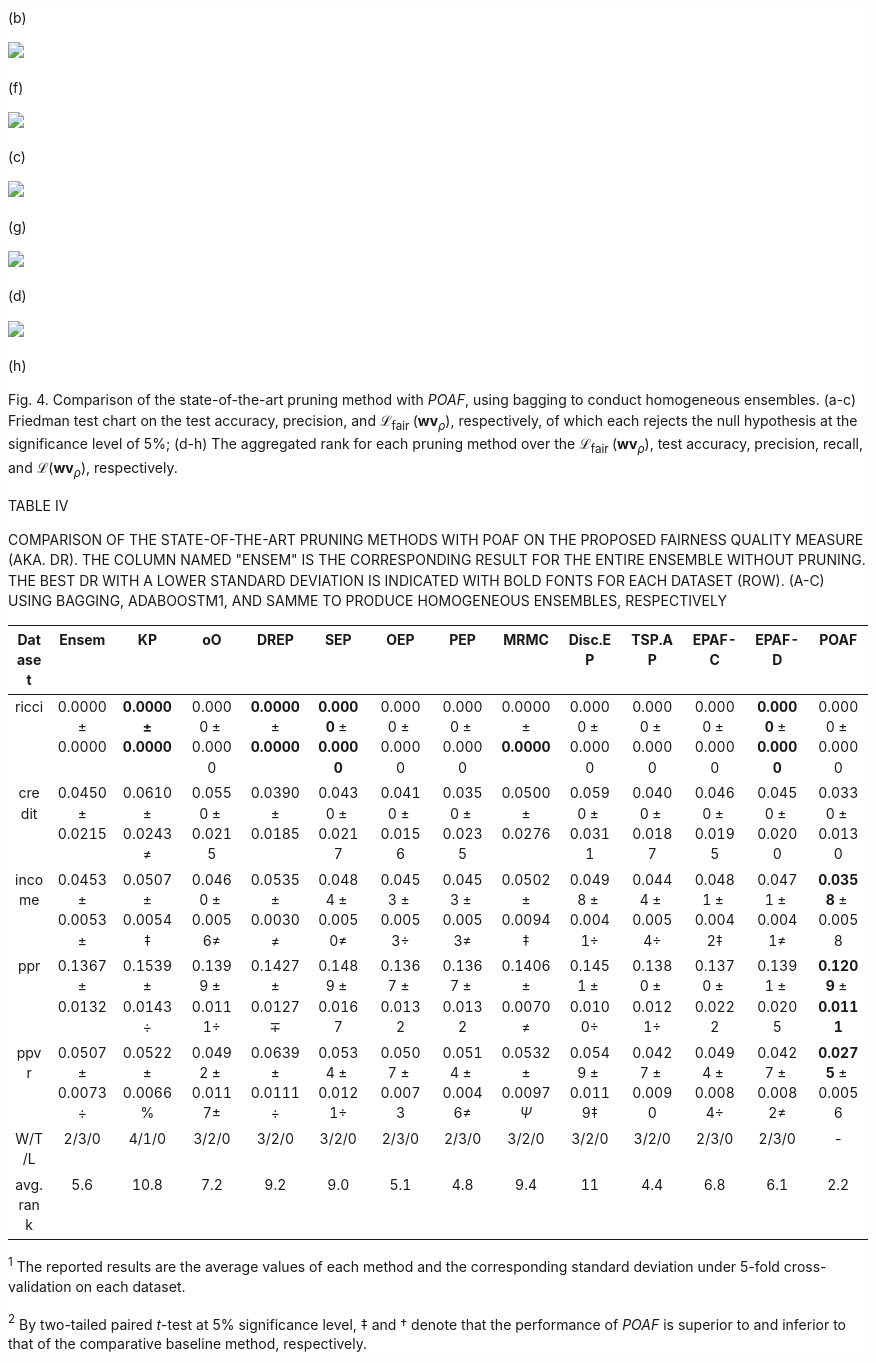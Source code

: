 (b)

![](https://cdn.mathpix.com/cropped/2024_06_04_ebfbbce8a56664040d90g-08.jpg?height=309&width=380&top_left_y=561&top_left_x=691)

(f)

![](https://cdn.mathpix.com/cropped/2024_06_04_ebfbbce8a56664040d90g-08.jpg?height=303&width=374&top_left_y=217&top_left_x=1060)

(c)

![](https://cdn.mathpix.com/cropped/2024_06_04_ebfbbce8a56664040d90g-08.jpg?height=307&width=377&top_left_y=562&top_left_x=1058)

(g)

![](https://cdn.mathpix.com/cropped/2024_06_04_ebfbbce8a56664040d90g-08.jpg?height=307&width=377&top_left_y=215&top_left_x=1427)

(d)

![](https://cdn.mathpix.com/cropped/2024_06_04_ebfbbce8a56664040d90g-08.jpg?height=320&width=383&top_left_y=553&top_left_x=1424)

(h)

Fig. 4. Comparison of the state-of-the-art pruning method with $P O A F$, using bagging to conduct homogeneous ensembles. (a-c) Friedman test chart on the test accuracy, precision, and $\mathcal{L}_{\text {fair }}\left(\mathbf{w} \mathbf{v}_{\rho}\right)$, respectively, of which each rejects the null hypothesis at the significance level of $5 \%$; (d-h) The aggregated rank for each pruning method over the $\mathcal{L}_{\text {fair }}\left(\mathbf{w} \mathbf{v}_{\rho}\right)$, test accuracy, precision, recall, and $\mathcal{L}\left(\mathbf{w} \mathbf{v}_{\rho}\right)$, respectively.

TABLE IV

COMPARISON OF THE STATE-OF-THE-ART PRUNING METHODS WITH POAF ON THE PROPOSED FAIRNESS QUALITY MEASURE (AKA. DR). THE COLUMN NAMED "ENSEM" IS THE CORRESPONDING RESULT FOR THE ENTIRE ENSEMBLE WITHOUT PRUNING. THE BEST DR WITH A LOWER STANDARD DEVIATION IS INDICATED WITH BOLD FONTS FOR EACH DATASET (ROW). (A-C) USING BAGGING, ADABOOSTM1, AND SAMME TO PRODUCE HOMOGENEOUS ENSEMBLES, RESPECTIVELY

| Dataset | Ensem | KP | oO | DREP | SEP | OEP | PEP | MRMC | Disc.EP | TSP.AP | EPAF-C | EPAF-D | POAF |
| :---: | :---: | :---: | :---: | :---: | :---: | :---: | :---: | :---: | :---: | :---: | :---: | :---: | :---: |
| ricci | $0.0000 \pm 0.0000$ | $\mathbf{0 . 0 0 0 0 \pm 0 . 0 0 0 0}$ | $0.0000 \pm 0.0000$ | $\mathbf{0 . 0 0 0 0} \pm \mathbf{0 . 0 0 0 0}$ | $\mathbf{0 . 0 0 0 0} \pm \mathbf{0 . 0 0 0 0}$ | $0.0000 \pm 0.0000$ | $0.0000 \pm 0.0000$ | $0.0000 \pm \mathbf{0 . 0 0 0 0}$ | $0.0000 \pm 0.0000$ | $0.0000 \pm 0.0000$ | $0.0000 \pm 0.0000$ | $\mathbf{0 . 0 0 0 0} \pm \mathbf{0 . 0 0 0 0}$ | $0.0000 \pm 0.0000$ |
| credit | $0.0450 \pm 0.0215$ | $0.0610 \pm 0.0243 \neq$ | $0.0550 \pm 0.0215$ | $0.0390 \pm 0.0185$ | $0.0430 \pm 0.0217$ | $0.0410 \pm 0.0156$ | $0.0350 \pm 0.0235$ | $0.0500 \pm 0.0276$ | $0.0590 \pm 0.0311$ | $0.0400 \pm 0.0187$ | $0.0460 \pm 0.0195$ | $0.0450 \pm 0.0200$ | $0.0330 \pm 0.0130$ |
| income | $0.0453 \pm 0.0053 \pm$ | $0.0507 \pm 0.0054 \ddagger$ | $0.0460 \pm 0.0056 \neq$ | $0.0535 \pm 0.0030 \neq$ | $0.0484 \pm 0.0050 \neq$ | $0.0453 \pm 0.0053 \div$ | $0.0453 \pm 0.0053 \neq$ | $0.0502 \pm 0.0094 \ddagger$ | $0.0498 \pm 0.0041 \div$ | $0.0444 \pm 0.0054 \div$ | $0.0481 \pm 0.0042 \ddagger$ | $0.0471 \pm 0.0041 \neq$ | $\mathbf{0 . 0 3 5 8} \pm 0.0058$ |
| ppr | $0.1367 \pm 0.0132$ | $0.1539 \pm 0.0143 \div$ | $0.1399 \pm 0.0111 \div$ | $0.1427 \pm 0.0127 \mp$ | $0.1489 \pm 0.0167$ | $0.1367 \pm 0.0132$ | $0.1367 \pm 0.0132$ | $0.1406 \pm 0.0070 \neq$ | $0.1451 \pm 0.0100 \div$ | $0.1380 \pm 0.0121 \div$ | $0.1370 \pm 0.0222$ | $0.1391 \pm 0.0205$ | $\mathbf{0 . 1 2 0 9} \pm \mathbf{0 . 0 1 1 1}$ |
| ppvr | $0.0507 \pm 0.0073 \div$ | $0.0522 \pm 0.0066 \%$ | $0.0492 \pm 0.0117 \pm$ | $0.0639 \pm 0.0111 \div$ | $0.0534 \pm 0.0121 \div$ | $0.0507 \pm 0.0073$ | $0.0514 \pm 0.0046 \neq$ | $0.0532 \pm 0.0097 \Psi$ | $0.0549 \pm 0.0119 \ddagger$ | $0.0427 \pm 0.0090$ | $0.0494 \pm 0.0084 \div$ | $0.0427 \pm 0.0082 \neq$ | $\mathbf{0 . 0 2 7 5} \pm 0.0056$ |
| W/T/L | 2/3/0 | 4/1/0 | $3 / 2 / 0$ | 3/2/0 | $3 / 2 / 0$ | $2 / 3 / 0$ | $2 / 3 / 0$ | 3/2/0 | $3 / 2 / 0$ | $3 / 2 / 0$ | $2 / 3 / 0$ | $2 / 3 / 0$ | - |
| avg.rank | 5.6 | 10.8 | 7.2 | 9.2 | 9.0 | 5.1 | 4.8 | 9.4 | 11 | 4.4 | 6.8 | 6.1 | 2.2 |

${ }^{1}$ The reported results are the average values of each method and the corresponding standard deviation under 5-fold cross-validation on each dataset.

${ }^{2}$ By two-tailed paired $t$-test at $5 \%$ significance level, $\ddagger$ and $\dagger$ denote that the performance of $P O A F$ is superior to and inferior to that of the comparative baseline method, respectively.
